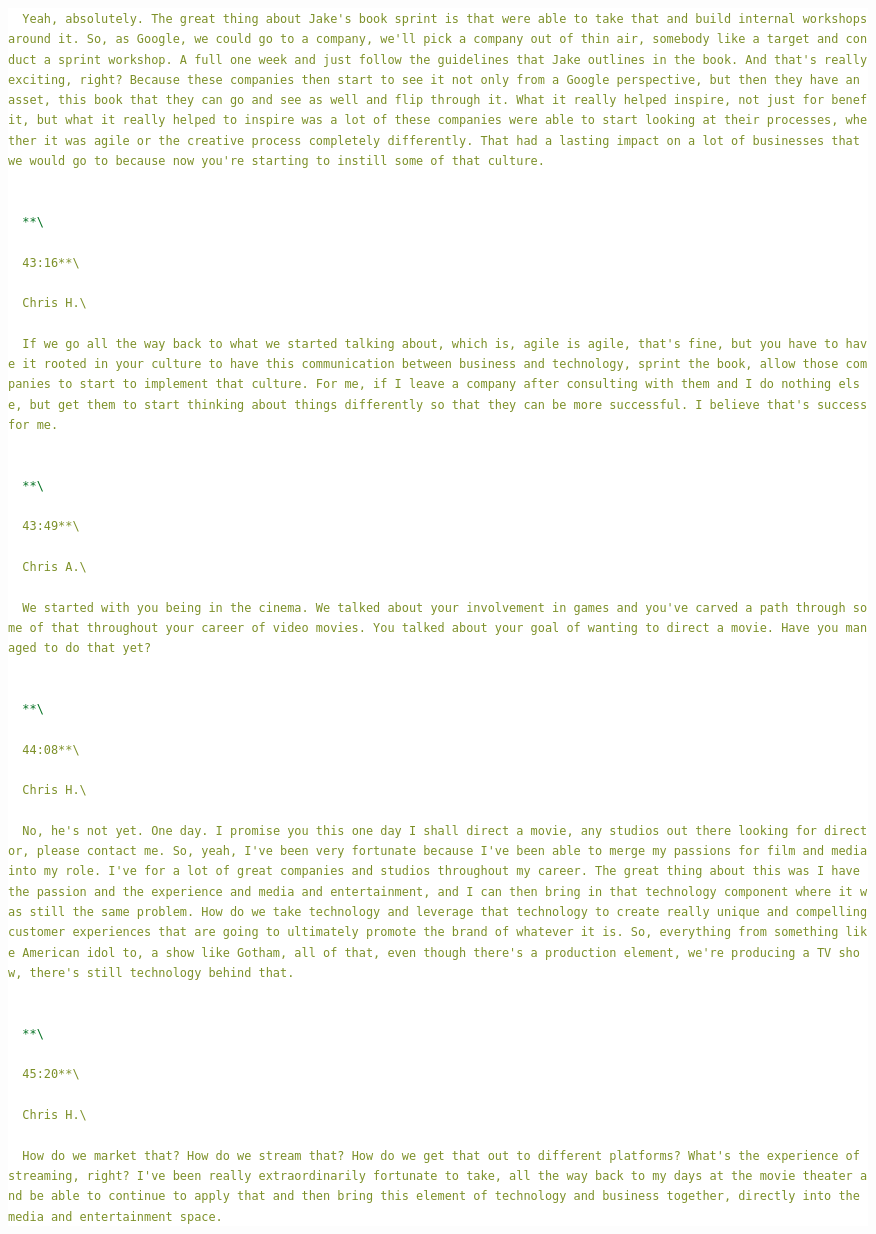 ```yaml
  Yeah, absolutely. The great thing about Jake's book sprint is that were able to take that and build internal workshops around it. So, as Google, we could go to a company, we'll pick a company out of thin air, somebody like a target and conduct a sprint workshop. A full one week and just follow the guidelines that Jake outlines in the book. And that's really exciting, right? Because these companies then start to see it not only from a Google perspective, but then they have an asset, this book that they can go and see as well and flip through it. What it really helped inspire, not just for benefit, but what it really helped to inspire was a lot of these companies were able to start looking at their processes, whether it was agile or the creative process completely differently. That had a lasting impact on a lot of businesses that we would go to because now you're starting to instill some of that culture. 


  **\

  43:16**\

  Chris H.\

  If we go all the way back to what we started talking about, which is, agile is agile, that's fine, but you have to have it rooted in your culture to have this communication between business and technology, sprint the book, allow those companies to start to implement that culture. For me, if I leave a company after consulting with them and I do nothing else, but get them to start thinking about things differently so that they can be more successful. I believe that's success for me. 


  **\

  43:49**\

  Chris A.\

  We started with you being in the cinema. We talked about your involvement in games and you've carved a path through some of that throughout your career of video movies. You talked about your goal of wanting to direct a movie. Have you managed to do that yet? 


  **\

  44:08**\

  Chris H.\

  No, he's not yet. One day. I promise you this one day I shall direct a movie, any studios out there looking for director, please contact me. So, yeah, I've been very fortunate because I've been able to merge my passions for film and media into my role. I've for a lot of great companies and studios throughout my career. The great thing about this was I have the passion and the experience and media and entertainment, and I can then bring in that technology component where it was still the same problem. How do we take technology and leverage that technology to create really unique and compelling customer experiences that are going to ultimately promote the brand of whatever it is. So, everything from something like American idol to, a show like Gotham, all of that, even though there's a production element, we're producing a TV show, there's still technology behind that. 


  **\

  45:20**\

  Chris H.\

  How do we market that? How do we stream that? How do we get that out to different platforms? What's the experience of streaming, right? I've been really extraordinarily fortunate to take, all the way back to my days at the movie theater and be able to continue to apply that and then bring this element of technology and business together, directly into the media and entertainment space. 
```